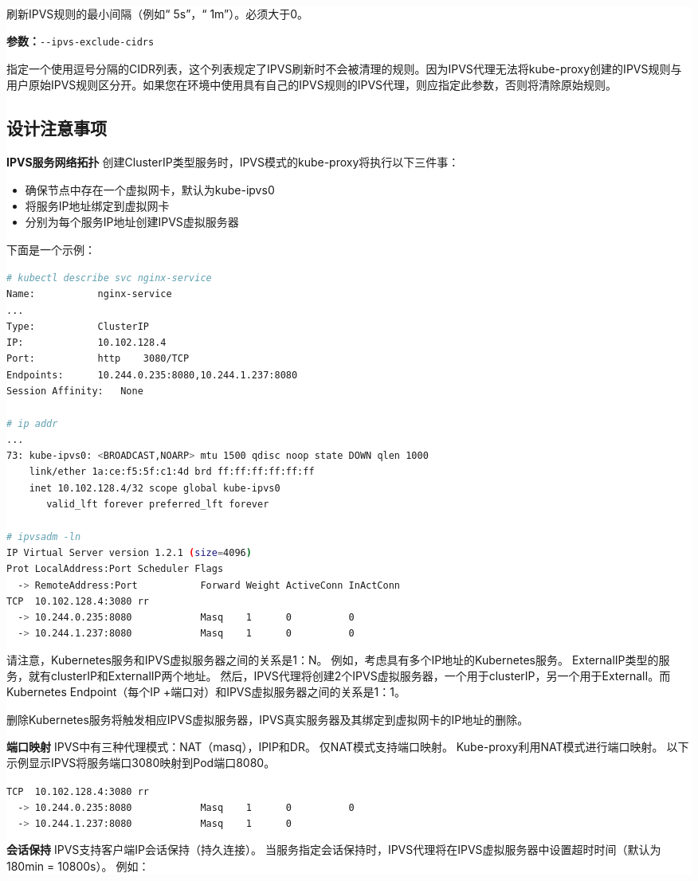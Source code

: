 刷新IPVS规则的最小间隔（例如“ 5s”，“ 1m”）。必须大于0。

**参数：**`--ipvs-exclude-cidrs`

指定一个使用逗号分隔的CIDR列表，这个列表规定了IPVS刷新时不会被清理的规则。因为IPVS代理无法将kube-proxy创建的IPVS规则与用户原始IPVS规则区分开。如果您在环境中使用具有自己的IPVS规则的IPVS代理，则应指定此参数，否则将清除原始规则。

## 设计注意事项
**IPVS服务网络拓扑**
创建ClusterIP类型服务时，IPVS模式的kube-proxy将执行以下三件事：

- 确保节点中存在一个虚拟网卡，默认为kube-ipvs0
- 将服务IP地址绑定到虚拟网卡
- 分别为每个服务IP地址创建IPVS虚拟服务器

下面是一个示例：

```bash
# kubectl describe svc nginx-service
Name:			nginx-service
...
Type:			ClusterIP
IP:			    10.102.128.4
Port:			http	3080/TCP
Endpoints:		10.244.0.235:8080,10.244.1.237:8080
Session Affinity:	None

# ip addr
...
73: kube-ipvs0: <BROADCAST,NOARP> mtu 1500 qdisc noop state DOWN qlen 1000
    link/ether 1a:ce:f5:5f:c1:4d brd ff:ff:ff:ff:ff:ff
    inet 10.102.128.4/32 scope global kube-ipvs0
       valid_lft forever preferred_lft forever

# ipvsadm -ln
IP Virtual Server version 1.2.1 (size=4096)
Prot LocalAddress:Port Scheduler Flags
  -> RemoteAddress:Port           Forward Weight ActiveConn InActConn     
TCP  10.102.128.4:3080 rr
  -> 10.244.0.235:8080            Masq    1      0          0         
  -> 10.244.1.237:8080            Masq    1      0          0   
```
请注意，Kubernetes服务和IPVS虚拟服务器之间的关系是1：N。 例如，考虑具有多个IP地址的Kubernetes服务。 ExternalIP类型的服务，就有clusterIP和ExternalIP两个地址。 然后，IPVS代理将创建2个IPVS虚拟服务器，一个用于clusterIP，另一个用于ExternalI。而Kubernetes Endpoint（每个IP +端口对）和IPVS虚拟服务器之间的关系是1：1。

删除Kubernetes服务将触发相应IPVS虚拟服务器，IPVS真实服务器及其绑定到虚拟网卡的IP地址的删除。

**端口映射**
IPVS中有三种代理模式：NAT（masq），IPIP和DR。 仅NAT模式支持端口映射。 Kube-proxy利用NAT模式进行端口映射。 以下示例显示IPVS将服务端口3080映射到Pod端口8080。

```bash
TCP  10.102.128.4:3080 rr
  -> 10.244.0.235:8080            Masq    1      0          0         
  -> 10.244.1.237:8080            Masq    1      0       
```
**会话保持**
IPVS支持客户端IP会话保持（持久连接）。 当服务指定会话保持时，IPVS代理将在IPVS虚拟服务器中设置超时时间（默认为180min = 10800s）。 例如：
